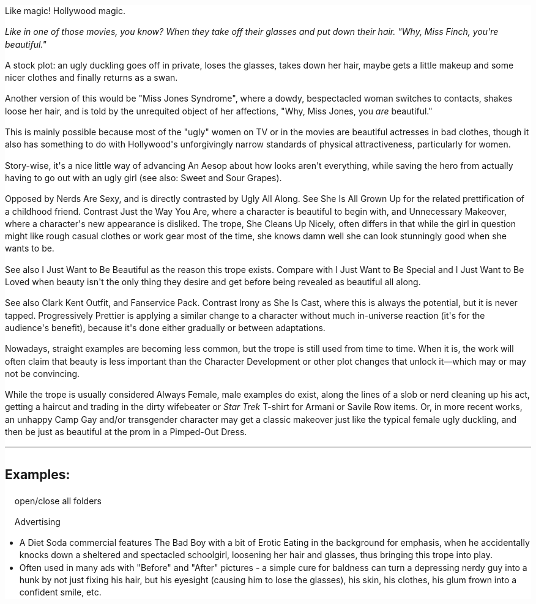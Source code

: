 Like magic! Hollywood magic.

_Like in one of those movies, you know? When they take off their glasses and put down their hair. "Why, Miss Finch, you're beautiful."_

A stock plot: an ugly duckling goes off in private, loses the glasses, takes down her hair, maybe gets a little makeup and some nicer clothes and finally returns as a swan.

Another version of this would be "Miss Jones Syndrome", where a dowdy, bespectacled woman switches to contacts, shakes loose her hair, and is told by the unrequited object of her affections, "Why, Miss Jones, you _are_ beautiful."

This is mainly possible because most of the "ugly" women on TV or in the movies are beautiful actresses in bad clothes, though it also has something to do with Hollywood's unforgivingly narrow standards of physical attractiveness, particularly for women.

Story-wise, it's a nice little way of advancing An Aesop about how looks aren't everything, while saving the hero from actually having to go out with an ugly girl (see also: Sweet and Sour Grapes).

Opposed by Nerds Are Sexy, and is directly contrasted by Ugly All Along. See She Is All Grown Up for the related prettification of a childhood friend. Contrast Just the Way You Are, where a character is beautiful to begin with, and Unnecessary Makeover, where a character's new appearance is disliked. The trope, She Cleans Up Nicely, often differs in that while the girl in question might like rough casual clothes or work gear most of the time, she knows damn well she can look stunningly good when she wants to be.

See also I Just Want to Be Beautiful as the reason this trope exists. Compare with I Just Want to Be Special and I Just Want to Be Loved when beauty isn't the only thing they desire and get before being revealed as beautiful all along.

See also Clark Kent Outfit, and Fanservice Pack. Contrast Irony as She Is Cast, where this is always the potential, but it is never tapped. Progressively Prettier is applying a similar change to a character without much in-universe reaction (it's for the audience's benefit), because it's done either gradually or between adaptations.

Nowadays, straight examples are becoming less common, but the trope is still used from time to time. When it is, the work will often claim that beauty is less important than the Character Development or other plot changes that unlock it—which may or may not be convincing.

While the trope is usually considered Always Female, male examples do exist, along the lines of a slob or nerd cleaning up his act, getting a haircut and trading in the dirty wifebeater or _Star Trek_ T-shirt for Armani or Savile Row items. Or, in more recent works, an unhappy Camp Gay and/or transgender character may get a classic makeover just like the typical female ugly duckling, and then be just as beautiful at the prom in a Pimped-Out Dress.

___

## Examples:

    open/close all folders 

    Advertising 

-   A Diet Soda commercial features The Bad Boy with a bit of Erotic Eating in the background for emphasis, when he accidentally knocks down a sheltered and spectacled schoolgirl, loosening her hair and glasses, thus bringing this trope into play.
-   Often used in many ads with "Before" and "After" pictures - a simple cure for baldness can turn a depressing nerdy guy into a hunk by not just fixing his hair, but his eyesight (causing him to lose the glasses), his skin, his clothes, his glum frown into a confident smile, etc.
